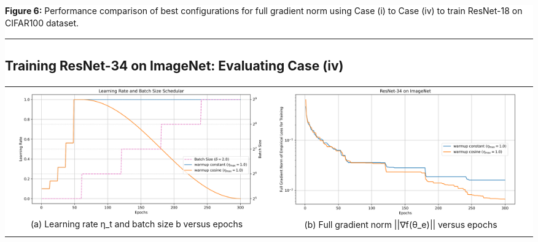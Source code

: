 **Figure 6:** Performance comparison of best configurations for full gradient norm using Case (i) to Case (iv) to train ResNet-18 on CIFAR100 dataset.

---

## Training ResNet-34 on ImageNet: Evaluating Case (iv)

<table align="center">
    <tr>
        <td align="center">
            <img src="graph/figure_7/scheduler_i_1.png" width="100%" /><br>
            (a) Learning rate η_t and batch size b versus epochs
        </td>
        <td align="center">
            <img src="graph/figure_7/norm_i_1.png" width="100%" /><br>
            (b) Full gradient norm ||∇f(θ_e)|| versus epochs
        </td>
    </tr>
    <tr>
        <td align="center">